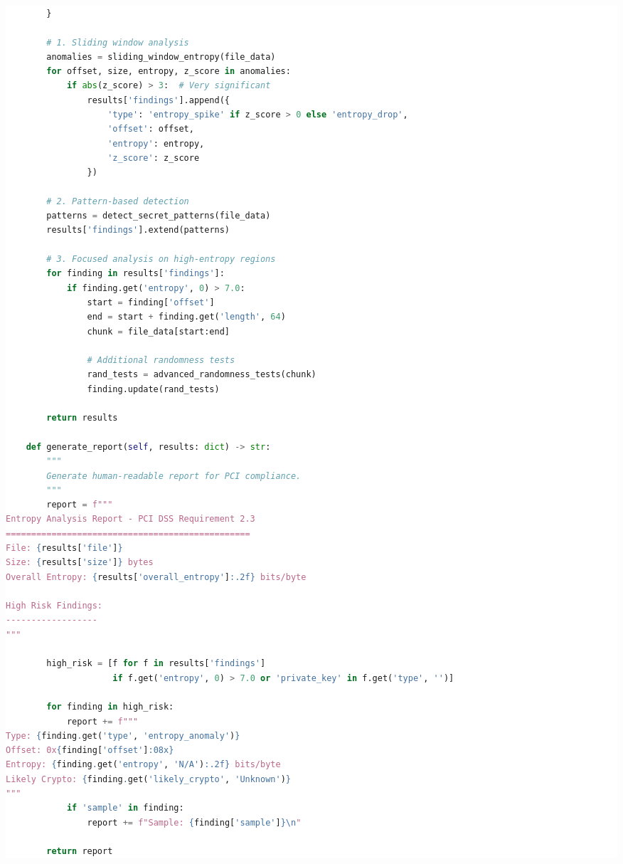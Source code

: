 ```python
        }
        
        # 1. Sliding window analysis
        anomalies = sliding_window_entropy(file_data)
        for offset, size, entropy, z_score in anomalies:
            if abs(z_score) > 3:  # Very significant
                results['findings'].append({
                    'type': 'entropy_spike' if z_score > 0 else 'entropy_drop',
                    'offset': offset,
                    'entropy': entropy,
                    'z_score': z_score
                })
        
        # 2. Pattern-based detection
        patterns = detect_secret_patterns(file_data)
        results['findings'].extend(patterns)
        
        # 3. Focused analysis on high-entropy regions
        for finding in results['findings']:
            if finding.get('entropy', 0) > 7.0:
                start = finding['offset']
                end = start + finding.get('length', 64)
                chunk = file_data[start:end]
                
                # Additional randomness tests
                rand_tests = advanced_randomness_tests(chunk)
                finding.update(rand_tests)
        
        return results

    def generate_report(self, results: dict) -> str:
        """
        Generate human-readable report for PCI compliance.
        """
        report = f"""
Entropy Analysis Report - PCI DSS Requirement 2.3
================================================
File: {results['file']}
Size: {results['size']} bytes
Overall Entropy: {results['overall_entropy']:.2f} bits/byte

High Risk Findings:
------------------
"""
        
        high_risk = [f for f in results['findings'] 
                     if f.get('entropy', 0) > 7.0 or 'private_key' in f.get('type', '')]
        
        for finding in high_risk:
            report += f"""
Type: {finding.get('type', 'entropy_anomaly')}
Offset: 0x{finding['offset']:08x}
Entropy: {finding.get('entropy', 'N/A'):.2f} bits/byte
Likely Crypto: {finding.get('likely_crypto', 'Unknown')}
"""
            if 'sample' in finding:
                report += f"Sample: {finding['sample']}\n"
        
        return report
```
